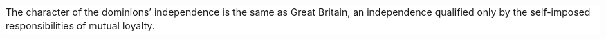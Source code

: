 <block name="#quote">The character of the dominions&#x2019; independence is the same as Great Britain, an independence qualified only by the self-imposed responsibilities of mutual loyalty.</block>
